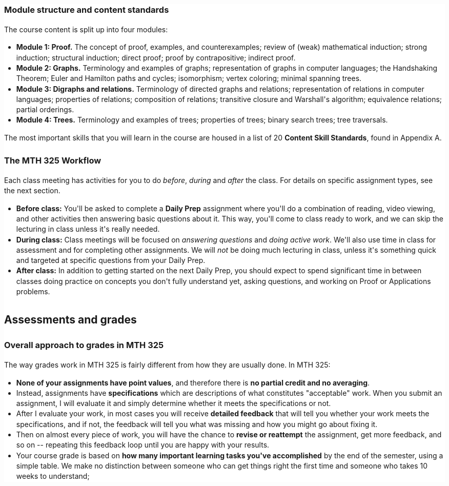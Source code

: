 ### Module structure and content standards

The course content is split up into four modules: 

- **Module 1: Proof.** The concept of proof, examples, and counterexamples; review of (weak) mathematical induction; strong induction; structural induction; direct proof; proof by contrapositive; indirect proof. 
- **Module 2: Graphs.** Terminology and examples of graphs; representation of graphs in computer languages; the Handshaking Theorem; Euler and Hamilton paths and cycles; isomorphism; vertex coloring; minimal spanning trees.
- **Module 3: Digraphs and relations.** Terminology of directed graphs and relations; representation of relations in computer languages; properties of relations; composition of relations; transitive closure and Warshall's algorithm; equivalence relations; partial orderings.
- **Module 4: Trees.** Terminology and examples of trees; properties of trees; binary search trees; tree traversals. 

The most important skills that you will learn in the course are housed in a list of 20 **Content Skill Standards**, found in Appendix A. 


### The MTH 325 Workflow 

Each class meeting has activities for you to do *before*, *during* and *after* the class. For details on specific assignment types, see the next section.

- **Before class:** You'll be asked to complete a **Daily Prep** assignment where you'll do a combination of reading, video viewing, and other activities then answering basic questions about it. This way, you'll come to class ready to work, and we can skip the lecturing in class unless it's really needed.
- **During class:** Class meetings will be focused on *answering questions* and *doing active work*. We'll also use time in class for assessment and for completing other assignments. We will *not* be doing much lecturing in class, unless it's something quick and targeted at specific questions from your Daily Prep. 
- **After class:** In addition to getting started on the next Daily Prep, you should expect to spend significant time in between classes doing practice on concepts you don't fully understand yet, asking questions, and working on Proof or Applications problems. 


## Assessments and grades 

### Overall approach to grades in MTH 325 

The way grades work in MTH 325 is fairly different from how they are usually done. In MTH 325: 

- **None of your assignments have point values**, and therefore there is **no partial credit and no averaging**. 
- Instead, assignments have **specifications** which are descriptions of what constitutes "acceptable" work. When you submit an assignment, I will evaluate it and simply determine whether it meets the specifications or not. 
- After I evaluate your work, in most cases you will receive **detailed feedback** that will tell you whether your work meets the specifications, and if not, the feedback will tell you what was missing and how you might go about fixing it. 
- Then on almost every piece of work, you will have the chance to **revise or reattempt** the assignment, get more feedback, and so on -- repeating this feedback loop until you are happy with your results. 
- Your course grade is based on **how many important learning tasks you've accomplished** by the end of the semester, using a simple table. We make no distinction between someone who can get things right the first time and someone who takes 10 weeks to understand; 
